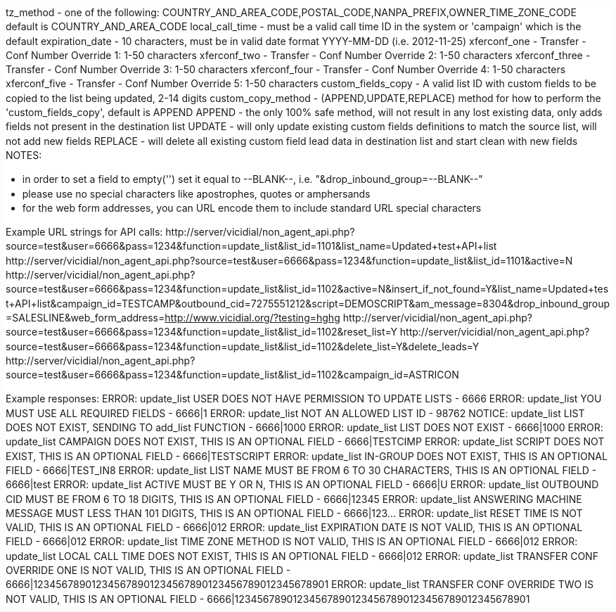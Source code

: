 tz_method -		one of the following: COUNTRY_AND_AREA_CODE,POSTAL_CODE,NANPA_PREFIX,OWNER_TIME_ZONE_CODE default is COUNTRY_AND_AREA_CODE
local_call_time -	must be a valid call time ID in the system or 'campaign' which is the default
expiration_date -	10 characters, must be in valid date format YYYY-MM-DD (i.e. 2012-11-25)
xferconf_one -		Transfer - Conf Number Override 1: 1-50 characters
xferconf_two -		Transfer - Conf Number Override 2: 1-50 characters
xferconf_three -	Transfer - Conf Number Override 3: 1-50 characters
xferconf_four -		Transfer - Conf Number Override 4: 1-50 characters
xferconf_five -		Transfer - Conf Number Override 5: 1-50 characters
custom_fields_copy -	A valid list ID with custom fields to be copied to the list being updated, 2-14 digits
custom_copy_method -	(APPEND,UPDATE,REPLACE) method for how to perform the 'custom_fields_copy', default is APPEND
				APPEND - the only 100% safe method, will not result in any lost existing data, only adds fields not present in the destination list
				UPDATE - will only update existing custom fields definitions to match the source list, will not add new fields
				REPLACE - will delete all existing custom field lead data in destination list and start clean with new fields
NOTES: 
 - in order to set a field to empty('') set it equal to --BLANK--, i.e. "&drop_inbound_group=--BLANK--"
 - please use no special characters like apostrophes, quotes or amphersands
 - for the web form addresses, you can URL encode them to include standard URL special characters


Example URL strings for API calls:
http://server/vicidial/non_agent_api.php?source=test&user=6666&pass=1234&function=update_list&list_id=1101&list_name=Updated+test+API+list
http://server/vicidial/non_agent_api.php?source=test&user=6666&pass=1234&function=update_list&list_id=1101&active=N
http://server/vicidial/non_agent_api.php?source=test&user=6666&pass=1234&function=update_list&list_id=1102&active=N&insert_if_not_found=Y&list_name=Updated+test+API+list&campaign_id=TESTCAMP&outbound_cid=7275551212&script=DEMOSCRIPT&am_message=8304&drop_inbound_group=SALESLINE&web_form_address=http://www.vicidial.org/?testing=hghg
http://server/vicidial/non_agent_api.php?source=test&user=6666&pass=1234&function=update_list&list_id=1102&reset_list=Y
http://server/vicidial/non_agent_api.php?source=test&user=6666&pass=1234&function=update_list&list_id=1102&delete_list=Y&delete_leads=Y
http://server/vicidial/non_agent_api.php?source=test&user=6666&pass=1234&function=update_list&list_id=1102&campaign_id=ASTRICON

Example responses:
ERROR: update_list USER DOES NOT HAVE PERMISSION TO UPDATE LISTS - 6666
ERROR: update_list YOU MUST USE ALL REQUIRED FIELDS - 6666|1
ERROR: update_list NOT AN ALLOWED LIST ID - 98762
NOTICE: update_list LIST DOES NOT EXIST, SENDING TO add_list FUNCTION - 6666|1000
ERROR: update_list LIST DOES NOT EXIST - 6666|1000
ERROR: update_list CAMPAIGN DOES NOT EXIST, THIS IS AN OPTIONAL FIELD - 6666|TESTCIMP
ERROR: update_list SCRIPT DOES NOT EXIST, THIS IS AN OPTIONAL FIELD - 6666|TESTSCRIPT
ERROR: update_list IN-GROUP DOES NOT EXIST, THIS IS AN OPTIONAL FIELD - 6666|TEST_IN8
ERROR: update_list LIST NAME MUST BE FROM 6 TO 30 CHARACTERS, THIS IS AN OPTIONAL FIELD - 6666|test
ERROR: update_list ACTIVE MUST BE Y OR N, THIS IS AN OPTIONAL FIELD - 6666|U
ERROR: update_list OUTBOUND CID MUST BE FROM 6 TO 18 DIGITS, THIS IS AN OPTIONAL FIELD - 6666|12345
ERROR: update_list ANSWERING MACHINE MESSAGE MUST LESS THAN 101 DIGITS, THIS IS AN OPTIONAL FIELD - 6666|123...
ERROR: update_list RESET TIME IS NOT VALID, THIS IS AN OPTIONAL FIELD - 6666|012
ERROR: update_list EXPIRATION DATE IS NOT VALID, THIS IS AN OPTIONAL FIELD - 6666|012
ERROR: update_list TIME ZONE METHOD IS NOT VALID, THIS IS AN OPTIONAL FIELD - 6666|012
ERROR: update_list LOCAL CALL TIME DOES NOT EXIST, THIS IS AN OPTIONAL FIELD - 6666|012
ERROR: update_list TRANSFER CONF OVERRIDE ONE IS NOT VALID, THIS IS AN OPTIONAL FIELD - 6666|123456789012345678901234567890123456789012345678901
ERROR: update_list TRANSFER CONF OVERRIDE TWO IS NOT VALID, THIS IS AN OPTIONAL FIELD - 6666|123456789012345678901234567890123456789012345678901